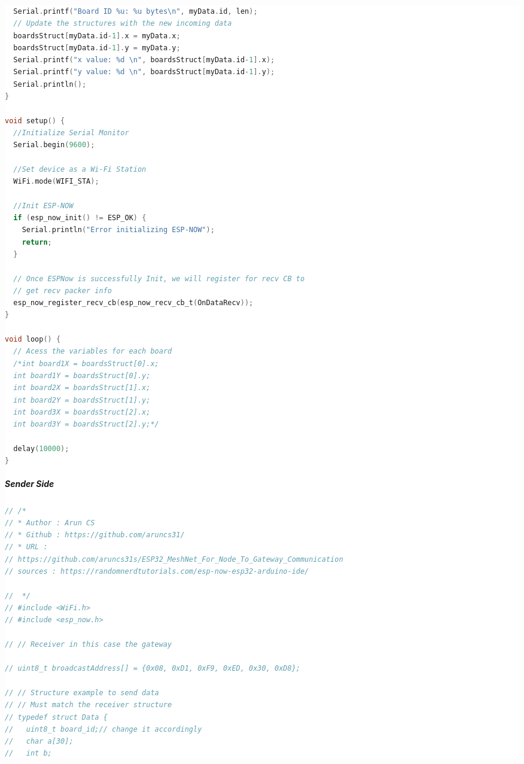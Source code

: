 ```c
  Serial.printf("Board ID %u: %u bytes\n", myData.id, len);
  // Update the structures with the new incoming data
  boardsStruct[myData.id-1].x = myData.x;
  boardsStruct[myData.id-1].y = myData.y;
  Serial.printf("x value: %d \n", boardsStruct[myData.id-1].x);
  Serial.printf("y value: %d \n", boardsStruct[myData.id-1].y);
  Serial.println();
}

void setup() {
  //Initialize Serial Monitor
  Serial.begin(9600);

  //Set device as a Wi-Fi Station
  WiFi.mode(WIFI_STA);

  //Init ESP-NOW
  if (esp_now_init() != ESP_OK) {
    Serial.println("Error initializing ESP-NOW");
    return;
  }

  // Once ESPNow is successfully Init, we will register for recv CB to
  // get recv packer info
  esp_now_register_recv_cb(esp_now_recv_cb_t(OnDataRecv));
}

void loop() {
  // Acess the variables for each board
  /*int board1X = boardsStruct[0].x;
  int board1Y = boardsStruct[0].y;
  int board2X = boardsStruct[1].x;
  int board2Y = boardsStruct[1].y;
  int board3X = boardsStruct[2].x;
  int board3Y = boardsStruct[2].y;*/

  delay(10000);
}
```

##### Sender Side

```c
// /*
// * Author : Arun CS
// * Github : https://github.com/aruncs31/
// * URL :
// https://github.com/aruncs31s/ESP32_MeshNet_For_Node_To_Gateway_Communication
// sources : https://randomnerdtutorials.com/esp-now-esp32-arduino-ide/

//  */
// #include <WiFi.h>
// #include <esp_now.h>

// // Receiver in this case the gateway

// uint8_t broadcastAddress[] = {0x08, 0xD1, 0xF9, 0xED, 0x30, 0xD8};

// // Structure example to send data
// // Must match the receiver structure
// typedef struct Data {
//   uint8_t board_id;// change it accordingly
//   char a[30];
//   int b;
```